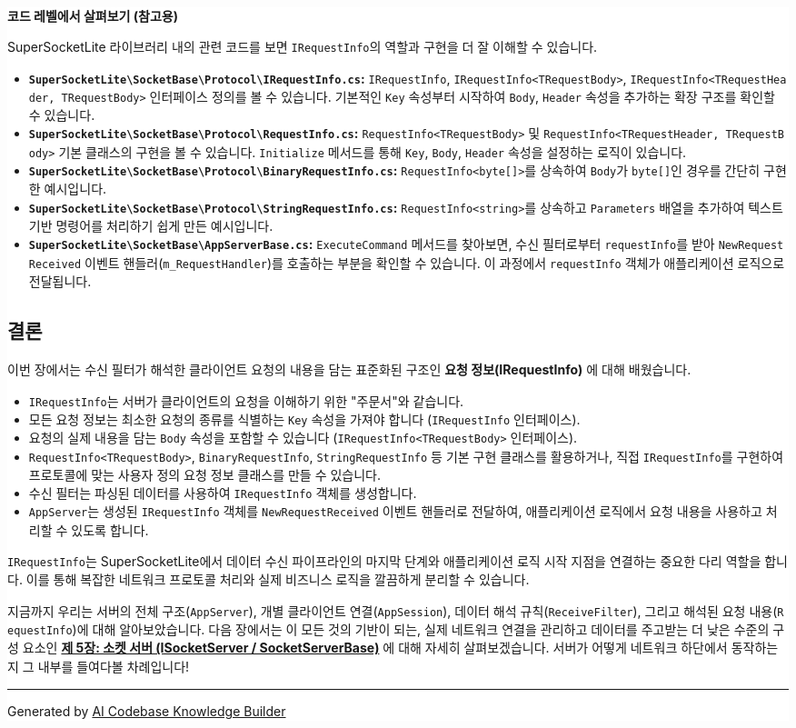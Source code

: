 **코드 레벨에서 살펴보기 (참고용)**

SuperSocketLite 라이브러리 내의 관련 코드를 보면 `IRequestInfo`의 역할과 구현을 더 잘 이해할 수 있습니다.

*   **`SuperSocketLite\SocketBase\Protocol\IRequestInfo.cs`:** `IRequestInfo`, `IRequestInfo<TRequestBody>`, `IRequestInfo<TRequestHeader, TRequestBody>` 인터페이스 정의를 볼 수 있습니다. 기본적인 `Key` 속성부터 시작하여 `Body`, `Header` 속성을 추가하는 확장 구조를 확인할 수 있습니다.
*   **`SuperSocketLite\SocketBase\Protocol\RequestInfo.cs`:** `RequestInfo<TRequestBody>` 및 `RequestInfo<TRequestHeader, TRequestBody>` 기본 클래스의 구현을 볼 수 있습니다. `Initialize` 메서드를 통해 `Key`, `Body`, `Header` 속성을 설정하는 로직이 있습니다.
*   **`SuperSocketLite\SocketBase\Protocol\BinaryRequestInfo.cs`:** `RequestInfo<byte[]>`를 상속하여 `Body`가 `byte[]`인 경우를 간단히 구현한 예시입니다.
*   **`SuperSocketLite\SocketBase\Protocol\StringRequestInfo.cs`:** `RequestInfo<string>`를 상속하고 `Parameters` 배열을 추가하여 텍스트 기반 명령어를 처리하기 쉽게 만든 예시입니다.
*   **`SuperSocketLite\SocketBase\AppServerBase.cs`:** `ExecuteCommand` 메서드를 찾아보면, 수신 필터로부터 `requestInfo`를 받아 `NewRequestReceived` 이벤트 핸들러(`m_RequestHandler`)를 호출하는 부분을 확인할 수 있습니다. 이 과정에서 `requestInfo` 객체가 애플리케이션 로직으로 전달됩니다.

## 결론

이번 장에서는 수신 필터가 해석한 클라이언트 요청의 내용을 담는 표준화된 구조인 **요청 정보(IRequestInfo)** 에 대해 배웠습니다.

*   `IRequestInfo`는 서버가 클라이언트의 요청을 이해하기 위한 "주문서"와 같습니다.
*   모든 요청 정보는 최소한 요청의 종류를 식별하는 `Key` 속성을 가져야 합니다 (`IRequestInfo` 인터페이스).
*   요청의 실제 내용을 담는 `Body` 속성을 포함할 수 있습니다 (`IRequestInfo<TRequestBody>` 인터페이스).
*   `RequestInfo<TRequestBody>`, `BinaryRequestInfo`, `StringRequestInfo` 등 기본 구현 클래스를 활용하거나, 직접 `IRequestInfo`를 구현하여 프로토콜에 맞는 사용자 정의 요청 정보 클래스를 만들 수 있습니다.
*   수신 필터는 파싱된 데이터를 사용하여 `IRequestInfo` 객체를 생성합니다.
*   `AppServer`는 생성된 `IRequestInfo` 객체를 `NewRequestReceived` 이벤트 핸들러로 전달하여, 애플리케이션 로직에서 요청 내용을 사용하고 처리할 수 있도록 합니다.

`IRequestInfo`는 SuperSocketLite에서 데이터 수신 파이프라인의 마지막 단계와 애플리케이션 로직 시작 지점을 연결하는 중요한 다리 역할을 합니다. 이를 통해 복잡한 네트워크 프로토콜 처리와 실제 비즈니스 로직을 깔끔하게 분리할 수 있습니다.

지금까지 우리는 서버의 전체 구조(`AppServer`), 개별 클라이언트 연결(`AppSession`), 데이터 해석 규칙(`ReceiveFilter`), 그리고 해석된 요청 내용(`RequestInfo`)에 대해 알아보았습니다. 다음 장에서는 이 모든 것의 기반이 되는, 실제 네트워크 연결을 관리하고 데이터를 주고받는 더 낮은 수준의 구성 요소인 **[제 5장: 소켓 서버 (ISocketServer / SocketServerBase)](05_소켓_서버__isocketserver___socketserverbase__.md)** 에 대해 자세히 살펴보겠습니다. 서버가 어떻게 네트워크 하단에서 동작하는지 그 내부를 들여다볼 차례입니다!

---

Generated by [AI Codebase Knowledge Builder](https://github.com/The-Pocket/Tutorial-Codebase-Knowledge)